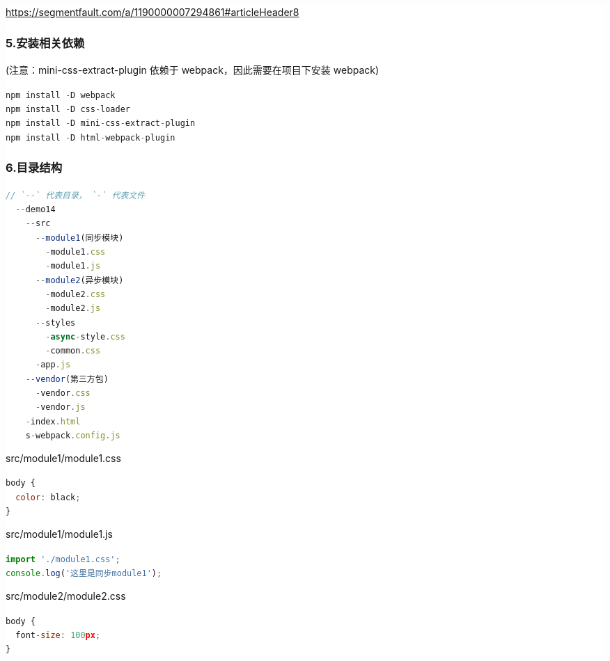 https://segmentfault.com/a/1190000007294861#articleHeader8


### 5.安装相关依赖
(注意：mini-css-extract-plugin 依赖于 webpack，因此需要在项目下安装 webpack)
```javascript
npm install -D webpack
npm install -D css-loader
npm install -D mini-css-extract-plugin
npm install -D html-webpack-plugin
```
### 6.目录结构
```javascript
// `--` 代表目录， `-` 代表文件
  --demo14
    --src
      --module1(同步模块)
        -module1.css
        -module1.js
      --module2(异步模块)
        -module2.css
        -module2.js
      --styles
        -async-style.css
        -common.css
      -app.js
    --vendor(第三方包)
      -vendor.css
      -vendor.js
    -index.html
    s-webpack.config.js
```


src/module1/module1.css

```javascript
body {
  color: black;
}

```

src/module1/module1.js

```javascript
import './module1.css';
console.log('这里是同步module1');
```

src/module2/module2.css

```javascript
body {
  font-size: 100px;
}
```
